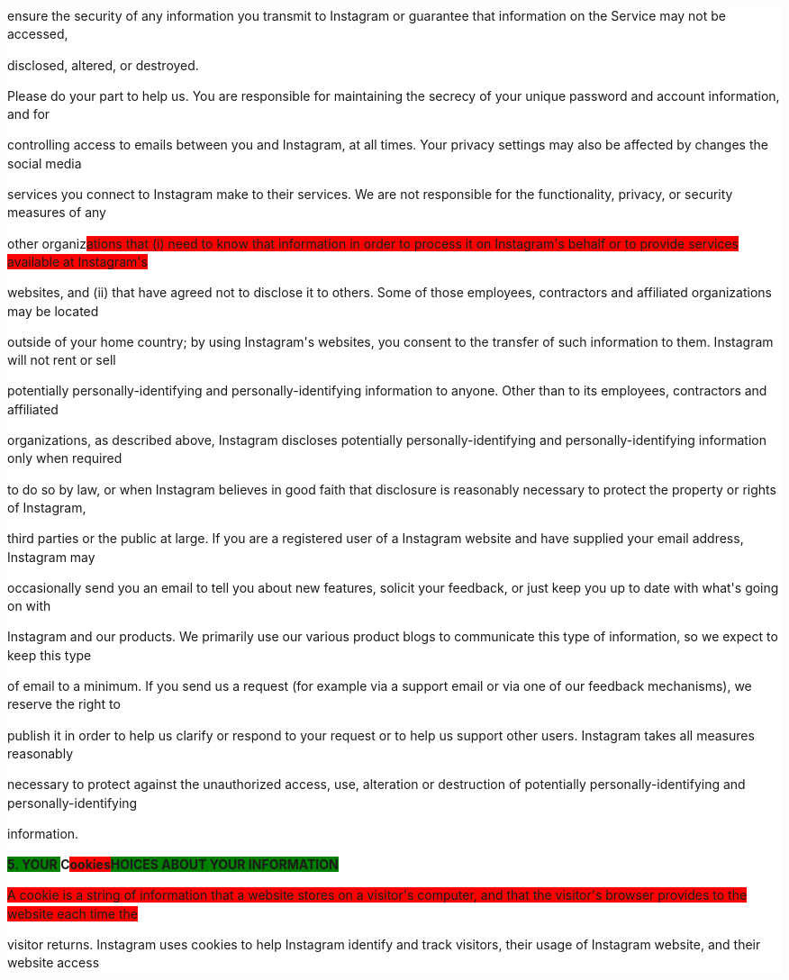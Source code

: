 ensure the security of any information you transmit to Instagram or guarantee that information on the Service may not be accessed,

disclosed, altered, or destroyed.

Please do your part to help us. You are responsible for maintaining the secrecy of your unique password and account information, and for

controlling access to emails between you and Instagram, at all times. Your privacy settings may also be affected by changes the social media

services you connect to Instagram make to their services. We are not responsible for the functionality, privacy, or security measures of any

other </span>organiz<span style="background-color: red;">ations that (i) need to know that information in order to process it on Instagram's behalf or to provide services available at Instagram's

websites, and (ii) that have agreed not to disclose it to others. Some of those employees, contractors and affiliated organizations may be located

outside of your home country; by using Instagram's websites, you consent to the transfer of such information to them. Instagram will not rent or sell

potentially personally-identifying and personally-identifying information to anyone. Other than to its employees, contractors and affiliated

organizations, as described above, Instagram discloses potentially personally-identifying and personally-identifying information only when required

to do so by law, or when Instagram believes in good faith that disclosure is reasonably necessary to protect the property or rights of Instagram,

third parties or the public at large. If you are a registered user of a Instagram website and have supplied your email address, Instagram may

occasionally send you an email to tell you about new features, solicit your feedback, or just keep you up to date with what's going on with

Instagram and our products. We primarily use our various product blogs to communicate this type of information, so we expect to keep this type

of email to a minimum. If you send us a request (for example via a support email or via one of our feedback mechanisms), we reserve the right to

publish it in order to help us clarify or respond to your request or to help us support other users. Instagram takes all measures reasonably

necessary to protect against the unauthorized access, use, alteration or destruction of potentially personally-identifying and personally-identifying

inform</span>ation.

**<span style="background-color: green;">5. YOUR </span>C<span style="background-color: red;">ookies</span><span style="background-color: green;">HOICES ABOUT YOUR INFORMATION</span>**

<span style="background-color: red;">A cookie is a string of information that a website stores on a visitor's computer, and that the visitor's browser provides to the website each time the

visitor returns. Instagram uses cookies to help Instagram identify and track visitors, their usage of Instagram website, and their website access
